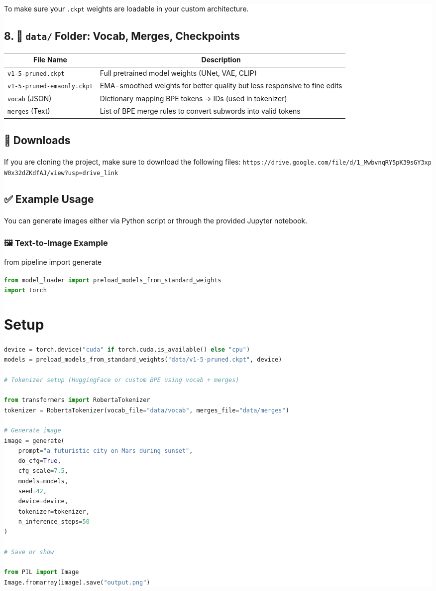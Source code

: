 To make sure your `.ckpt` weights are loadable in your custom architecture.

## 8. 📁 `data/` Folder: Vocab, Merges, Checkpoints

| File Name                  | Description                                                               |
|---------------------------|---------------------------------------------------------------------------|
| `v1-5-pruned.ckpt`         | Full pretrained model weights (UNet, VAE, CLIP)                           |
| `v1-5-pruned-emaonly.ckpt` | EMA-smoothed weights for better quality but less responsive to fine edits |
| `vocab` (JSON)             | Dictionary mapping BPE tokens → IDs (used in tokenizer)                   |
| `merges` (Text)            | List of BPE merge rules to convert subwords into valid tokens             |


## 🔗 Downloads
If you are cloning the project, make sure to download the following files:
`https://drive.google.com/file/d/1_MwbvnqRY5pK39sGY3xpW0x32dZKdfAJ/view?usp=drive_link`


## ✅ Example Usage
You can generate images either via Python script or through the provided Jupyter notebook.
### 🖼 Text-to-Image Example

from pipeline import generate
```python
from model_loader import preload_models_from_standard_weights
import torch
```

# Setup
```python
device = torch.device("cuda" if torch.cuda.is_available() else "cpu")
models = preload_models_from_standard_weights("data/v1-5-pruned.ckpt", device)

# Tokenizer setup (HuggingFace or custom BPE using vocab + merges)

from transformers import RobertaTokenizer
tokenizer = RobertaTokenizer(vocab_file="data/vocab", merges_file="data/merges")

# Generate image
image = generate(
    prompt="a futuristic city on Mars during sunset",
    do_cfg=True,
    cfg_scale=7.5,
    models=models,
    seed=42,
    device=device,
    tokenizer=tokenizer,
    n_inference_steps=50
)

# Save or show

from PIL import Image
Image.fromarray(image).save("output.png")
```
